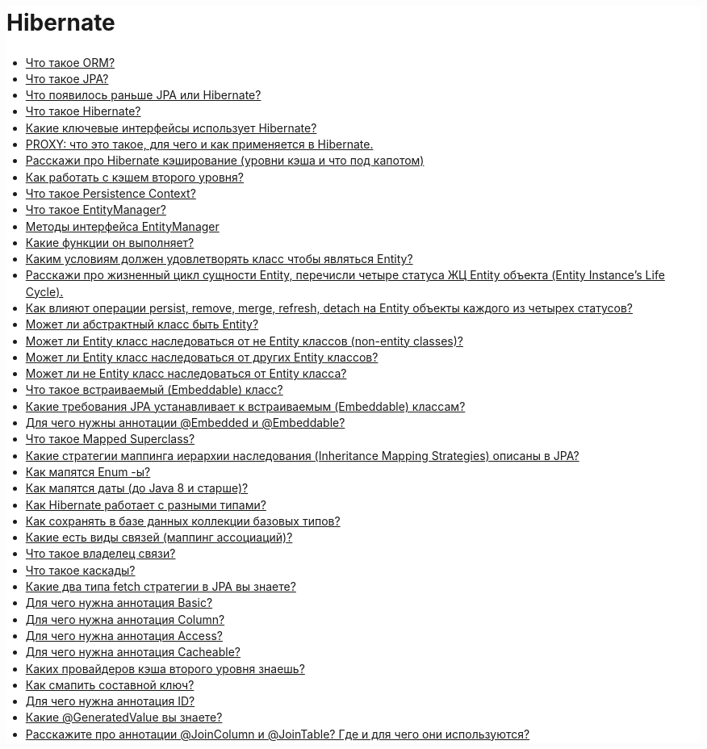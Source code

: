 # Hibernate

+ [Что такое ORM?](#что-такое-orm)
+ [Что такое JPA?](#что-такое-jpa)
+ [Что появилось раньше JPA или Hibernate?](#что-появилось-раньше-jpa-или-hibernate)
+ [Что такое Hibernate?](#что-такое-hibernate)
+ [Какие ключевые интерфейсы использует Hibernate?](#какие-ключевые-интерфейсы-использует-hibernate)
+ [PROXY: что это такое, для чего и как применяется в Hibernate.](#proxy-что-это-такое-для-чего-и-как-применяется-в-hibernate)
+ [Расскажи про Hibernate кэширование (уровни кэша и что под капотом)](#расскажи-про-hibernate-кэширование-уровни-кэша-и-что-под-капотом)
+ [Как работать с кэшем второго уровня?](#как-работать-с-кэшем-второго-уровня)
+ [Что такое Persistence Context?](#что-такое-persistence-context)
+ [Что такое EntityManager?](#что-такое-entitymanager)
+ [Методы интерфейса EntityManager](#методы-интерфейса-entitymanager)
+ [Какие функции он выполняет?](#какие-функции-он-выполняет)
+ [Каким условиям должен удовлетворять класс чтобы являться Entity?](#каким-условиям-должен-удовлетворять-класс-чтобы-являться-entity)
+ [Расскажи про жизненный цикл сущности Entity, перечисли четыре статуса ЖЦ Entity объекта (Entity Instance’s Life Cycle).](#расскажи-про-жизненный-цикл-сущности-entity-перечисли-четыре-статуса-жц-entity-объекта-entity-instances-life-cycle)
+ [Как влияют операции persist, remove, merge, refresh, detach на Entity объекты каждого из четырех статусов?](#как-влияют-операции-persist-remove-merge-refresh-detach-на-entity-объекты-каждого-из-четырех-статусов)
+ [Может ли абстрактный класс быть Entity?](#может-ли-абстрактный-класс-быть-entity)
+ [Может ли Entity класс наследоваться от не Entity классов (non-entity classes)?](#может-ли-entity-класс-наследоваться-от-не-entity-классов-non-entity-classes)
+ [Может ли Entity класс наследоваться от других Entity классов?](#может-ли-entity-класс-наследоваться-от-других-entity-классов)
+ [Может ли не Entity класс наследоваться от Entity класса? ](#может-ли-не-entity-класс-наследоваться-от-entity-класса)
+ [Что такое встраиваемый (Embeddable) класс?](#что-такое-встраиваемый-embeddable-класс)
+ [Какие требования JPA устанавливает к встраиваемым (Embeddable) классам?](#какие-требования-jpa-предъявляет-к-встраиваемым-embeddable-классам)
+ [Для чего нужны аннотации @Embedded и @Embeddable?](#для-чего-нужны-аннотации-embedded-и-embeddable)
+ [Что такое Mapped Superclass?](#что-такое-mapped-superclass)
+ [Какие стратегии маппинга иерархии наследования (Inheritance Mapping Strategies) описаны в JPA?](#какие-три-стратегии-маппинга-при-наследовании-сущностей-entity-inheritance-mapping-strategies-описаны-в-jpa)
+ [Как мапятся Enum -ы?](#как-мапятся-enumы)
+ [Как мапятся даты (до Java 8 и старше)?](#как-мапятся-даты-до-java-8-и-старше)
+ [Как Hibernate работает с разными типами?](#как-hibernate-работает-с-разными-типами)
+ [Как сохранять в базе данных коллекции базовых типов?](#как-сохранять-в-базе-данных-коллекции-базовых-типов)
+ [Какие есть виды связей (маппинг ассоциаций)?](#какие-есть-виды-связей-маппинг-ассоциаций)
+ [Что такое владелец связи?](#что-такое-владелец-связи)
+ [Что такое каскады?](#что-такое-каскады)
+ [Какие два типа fetch стратегии в JPA вы знаете?](#какие-два-типа-fetch-стратегии-в-jpa-вы-знаете)
+ [Для чего нужна аннотация Basic?](#для-чего-нужна-аннотация-basic)
+ [Для чего нужна аннотация Column?](#для-чего-нужна-аннотация-column)
+ [Для чего нужна аннотация Access?](#для-чего-нужна-аннотация-access)
+ [Для чего нужна аннотация Cacheable?](#для-чего-нужна-аннотация-cacheable)
+ [Каких провайдеров кэша второго уровня знаешь?](#каких-провайдеров-кэша-второго-уровня-знаешь)
+ [Как смапить составной ключ?](#как-смапить-составной-ключ)
+ [Для чего нужна аннотация ID?](#для-чего-нужна-аннотация-id)
+ [Какие @GeneratedValue вы знаете?](#какие-generatedvalue-вы-знаете)
+ [Расскажите про аннотации @JoinColumn и @JoinTable? Где и для чего они используются?](#расскажите-про-аннотации-joincolumn-и-jointable-где-и-для-чего-они-используются)
